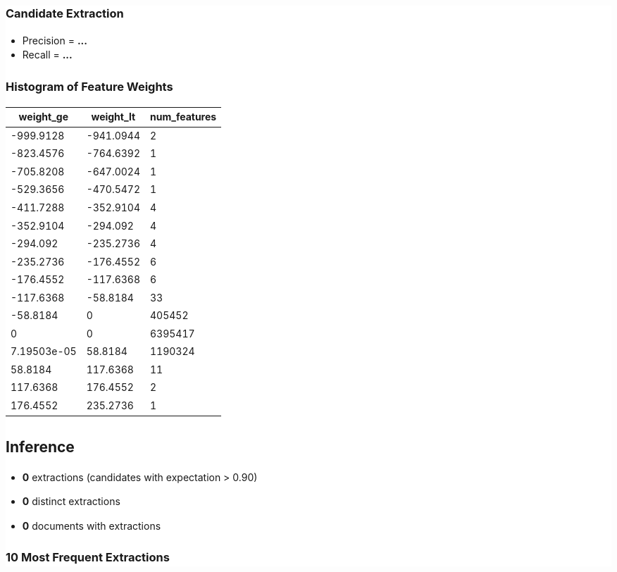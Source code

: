 ### Candidate Extraction
* Precision = **...**
* Recall = **...**




### Histogram of Feature Weights

<table class="table table-stripped">
<thead><tr>
<th>weight_ge</th>
<th>weight_lt</th>
<th>num_features</th>
</tr></thead>
<tbody>
<tr><td>-999.9128</td><td>-941.0944</td><td>2</td></tr>
<tr><td>-823.4576</td><td>-764.6392</td><td>1</td></tr>
<tr><td>-705.8208</td><td>-647.0024</td><td>1</td></tr>
<tr><td>-529.3656</td><td>-470.5472</td><td>1</td></tr>
<tr><td>-411.7288</td><td>-352.9104</td><td>4</td></tr>
<tr><td>-352.9104</td><td>-294.092</td><td>4</td></tr>
<tr><td>-294.092</td><td>-235.2736</td><td>4</td></tr>
<tr><td>-235.2736</td><td>-176.4552</td><td>6</td></tr>
<tr><td>-176.4552</td><td>-117.6368</td><td>6</td></tr>
<tr><td>-117.6368</td><td>-58.8184</td><td>33</td></tr>
<tr><td>-58.8184</td><td>0</td><td>405452</td></tr>
<tr><td>0</td><td>0</td><td>6395417</td></tr>
<tr><td>7.19503e-05</td><td>58.8184</td><td>1190324</td></tr>
<tr><td>58.8184</td><td>117.6368</td><td>11</td></tr>
<tr><td>117.6368</td><td>176.4552</td><td>2</td></tr>
<tr><td>176.4552</td><td>235.2736</td><td>1</td></tr>
</tbody>
</table>




## Inference

* **0** extractions (candidates with expectation > 0.90)

* **0** distinct extractions


* **0** documents with extractions






### 10 Most Frequent Extractions
</tbody>
</table>

